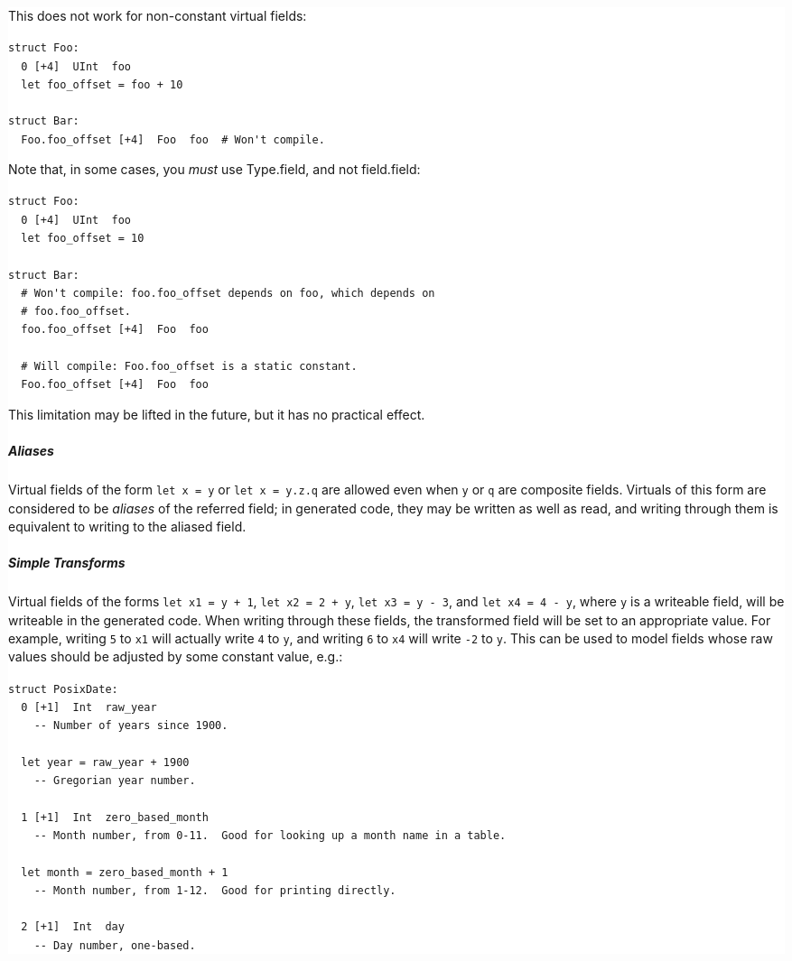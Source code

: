 This does not work for non-constant virtual fields:

```
struct Foo:
  0 [+4]  UInt  foo
  let foo_offset = foo + 10

struct Bar:
  Foo.foo_offset [+4]  Foo  foo  # Won't compile.
```

Note that, in some cases, you *must* use Type.field, and not field.field:

```
struct Foo:
  0 [+4]  UInt  foo
  let foo_offset = 10

struct Bar:
  # Won't compile: foo.foo_offset depends on foo, which depends on
  # foo.foo_offset.
  foo.foo_offset [+4]  Foo  foo

  # Will compile: Foo.foo_offset is a static constant.
  Foo.foo_offset [+4]  Foo  foo
```

This limitation may be lifted in the future, but it has no practical effect.


##### Aliases

Virtual fields of the form `let x = y` or `let x = y.z.q` are allowed even when
`y` or `q` are composite fields.  Virtuals of this form are considered to be
*aliases* of the referred field; in generated code, they may be written as well
as read, and writing through them is equivalent to writing to the aliased field.


##### Simple Transforms

Virtual fields of the forms `let x1 = y + 1`, `let x2 = 2 + y`, `let x3 = y -
3`, and `let x4 = 4 - y`, where `y` is a writeable field, will be writeable in
the generated code.  When writing through these fields, the transformed field
will be set to an appropriate value.  For example, writing `5` to `x1` will
actually write `4` to `y`, and writing `6` to `x4` will write `-2` to `y`.  This
can be used to model fields whose raw values should be adjusted by some constant
value, e.g.:

```
struct PosixDate:
  0 [+1]  Int  raw_year
    -- Number of years since 1900.

  let year = raw_year + 1900
    -- Gregorian year number.

  1 [+1]  Int  zero_based_month
    -- Month number, from 0-11.  Good for looking up a month name in a table.

  let month = zero_based_month + 1
    -- Month number, from 1-12.  Good for printing directly.

  2 [+1]  Int  day
    -- Day number, one-based.
```
